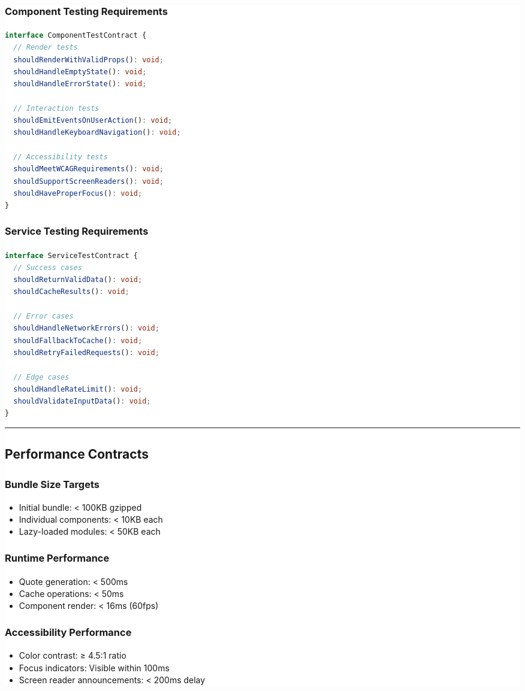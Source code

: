 ### Component Testing Requirements
```typescript
interface ComponentTestContract {
  // Render tests
  shouldRenderWithValidProps(): void;
  shouldHandleEmptyState(): void;
  shouldHandleErrorState(): void;
  
  // Interaction tests
  shouldEmitEventsOnUserAction(): void;
  shouldHandleKeyboardNavigation(): void;
  
  // Accessibility tests
  shouldMeetWCAGRequirements(): void;
  shouldSupportScreenReaders(): void;
  shouldHaveProperFocus(): void;
}
```

### Service Testing Requirements
```typescript
interface ServiceTestContract {
  // Success cases
  shouldReturnValidData(): void;
  shouldCacheResults(): void;
  
  // Error cases
  shouldHandleNetworkErrors(): void;
  shouldFallbackToCache(): void;
  shouldRetryFailedRequests(): void;
  
  // Edge cases
  shouldHandleRateLimit(): void;
  shouldValidateInputData(): void;
}
```

---

## Performance Contracts

### Bundle Size Targets
- Initial bundle: < 100KB gzipped
- Individual components: < 10KB each
- Lazy-loaded modules: < 50KB each

### Runtime Performance
- Quote generation: < 500ms
- Cache operations: < 50ms
- Component render: < 16ms (60fps)

### Accessibility Performance
- Color contrast: ≥ 4.5:1 ratio
- Focus indicators: Visible within 100ms
- Screen reader announcements: < 200ms delay
